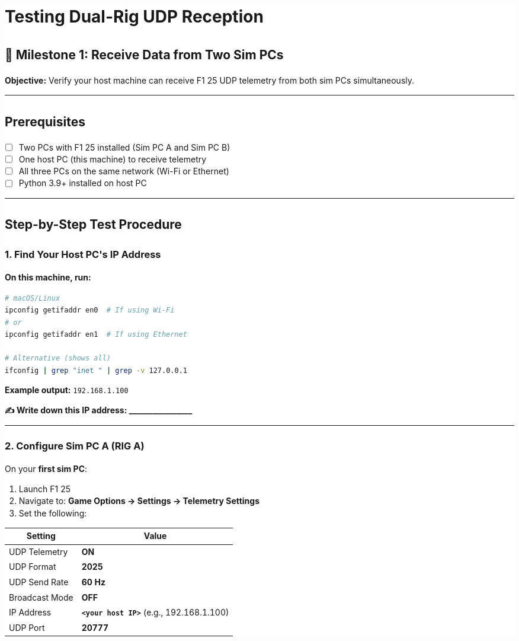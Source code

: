 # Testing Dual-Rig UDP Reception

## 🎯 Milestone 1: Receive Data from Two Sim PCs

**Objective:** Verify your host machine can receive F1 25 UDP telemetry from both sim PCs simultaneously.

---

## Prerequisites

- [ ] Two PCs with F1 25 installed (Sim PC A and Sim PC B)
- [ ] One host PC (this machine) to receive telemetry
- [ ] All three PCs on the same network (Wi-Fi or Ethernet)
- [ ] Python 3.9+ installed on host PC

---

## Step-by-Step Test Procedure

### 1. Find Your Host PC's IP Address

**On this machine, run:**

```bash
# macOS/Linux
ipconfig getifaddr en0  # If using Wi-Fi
# or
ipconfig getifaddr en1  # If using Ethernet

# Alternative (shows all)
ifconfig | grep "inet " | grep -v 127.0.0.1
```

**Example output:** `192.168.1.100`

**✍️ Write down this IP address: ________________**

---

### 2. Configure Sim PC A (RIG A)

On your **first sim PC**:

1. Launch F1 25
2. Navigate to: **Game Options → Settings → Telemetry Settings**
3. Set the following:

| Setting | Value |
|---------|-------|
| UDP Telemetry | **ON** |
| UDP Format | **2025** |
| UDP Send Rate | **60 Hz** |
| Broadcast Mode | **OFF** |
| IP Address | **`<your host IP>`** (e.g., 192.168.1.100) |
| UDP Port | **20777** |
